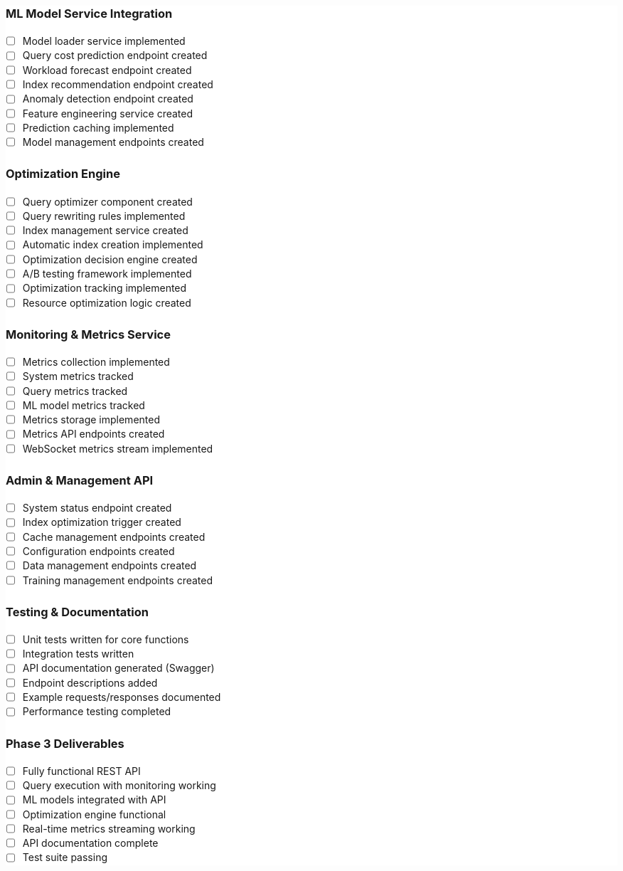 ### ML Model Service Integration
- [ ] Model loader service implemented
- [ ] Query cost prediction endpoint created
- [ ] Workload forecast endpoint created
- [ ] Index recommendation endpoint created
- [ ] Anomaly detection endpoint created
- [ ] Feature engineering service created
- [ ] Prediction caching implemented
- [ ] Model management endpoints created

### Optimization Engine
- [ ] Query optimizer component created
- [ ] Query rewriting rules implemented
- [ ] Index management service created
- [ ] Automatic index creation implemented
- [ ] Optimization decision engine created
- [ ] A/B testing framework implemented
- [ ] Optimization tracking implemented
- [ ] Resource optimization logic created

### Monitoring & Metrics Service
- [ ] Metrics collection implemented
- [ ] System metrics tracked
- [ ] Query metrics tracked
- [ ] ML model metrics tracked
- [ ] Metrics storage implemented
- [ ] Metrics API endpoints created
- [ ] WebSocket metrics stream implemented

### Admin & Management API
- [ ] System status endpoint created
- [ ] Index optimization trigger created
- [ ] Cache management endpoints created
- [ ] Configuration endpoints created
- [ ] Data management endpoints created
- [ ] Training management endpoints created

### Testing & Documentation
- [ ] Unit tests written for core functions
- [ ] Integration tests written
- [ ] API documentation generated (Swagger)
- [ ] Endpoint descriptions added
- [ ] Example requests/responses documented
- [ ] Performance testing completed

### Phase 3 Deliverables
- [ ] Fully functional REST API
- [ ] Query execution with monitoring working
- [ ] ML models integrated with API
- [ ] Optimization engine functional
- [ ] Real-time metrics streaming working
- [ ] API documentation complete
- [ ] Test suite passing
